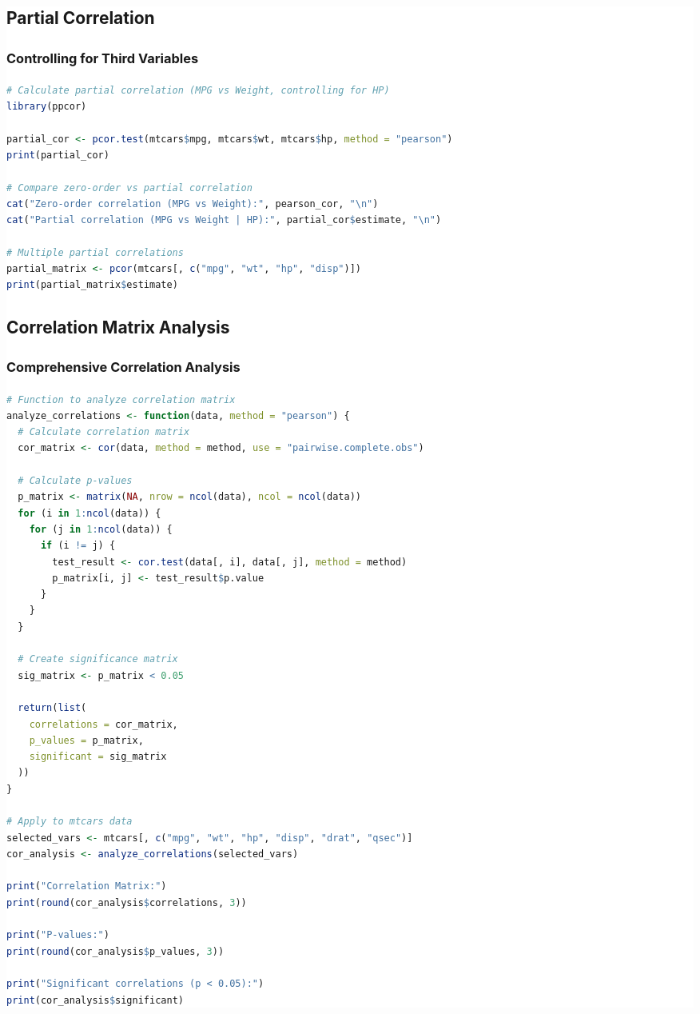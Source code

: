 ## Partial Correlation

### Controlling for Third Variables

```r
# Calculate partial correlation (MPG vs Weight, controlling for HP)
library(ppcor)

partial_cor <- pcor.test(mtcars$mpg, mtcars$wt, mtcars$hp, method = "pearson")
print(partial_cor)

# Compare zero-order vs partial correlation
cat("Zero-order correlation (MPG vs Weight):", pearson_cor, "\n")
cat("Partial correlation (MPG vs Weight | HP):", partial_cor$estimate, "\n")

# Multiple partial correlations
partial_matrix <- pcor(mtcars[, c("mpg", "wt", "hp", "disp")])
print(partial_matrix$estimate)
```

## Correlation Matrix Analysis

### Comprehensive Correlation Analysis

```r
# Function to analyze correlation matrix
analyze_correlations <- function(data, method = "pearson") {
  # Calculate correlation matrix
  cor_matrix <- cor(data, method = method, use = "pairwise.complete.obs")
  
  # Calculate p-values
  p_matrix <- matrix(NA, nrow = ncol(data), ncol = ncol(data))
  for (i in 1:ncol(data)) {
    for (j in 1:ncol(data)) {
      if (i != j) {
        test_result <- cor.test(data[, i], data[, j], method = method)
        p_matrix[i, j] <- test_result$p.value
      }
    }
  }
  
  # Create significance matrix
  sig_matrix <- p_matrix < 0.05
  
  return(list(
    correlations = cor_matrix,
    p_values = p_matrix,
    significant = sig_matrix
  ))
}

# Apply to mtcars data
selected_vars <- mtcars[, c("mpg", "wt", "hp", "disp", "drat", "qsec")]
cor_analysis <- analyze_correlations(selected_vars)

print("Correlation Matrix:")
print(round(cor_analysis$correlations, 3))

print("P-values:")
print(round(cor_analysis$p_values, 3))

print("Significant correlations (p < 0.05):")
print(cor_analysis$significant)
```